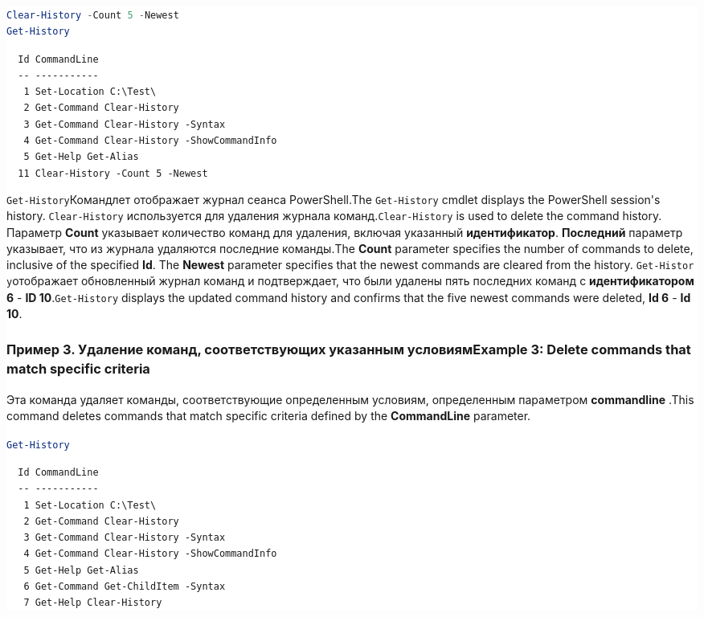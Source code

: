 ```powershell
Clear-History -Count 5 -Newest
Get-History
```

```Output
  Id CommandLine
  -- -----------
   1 Set-Location C:\Test\
   2 Get-Command Clear-History
   3 Get-Command Clear-History -Syntax
   4 Get-Command Clear-History -ShowCommandInfo
   5 Get-Help Get-Alias
  11 Clear-History -Count 5 -Newest
```

<span data-ttu-id="70599-128">`Get-History`Командлет отображает журнал сеанса PowerShell.</span><span class="sxs-lookup"><span data-stu-id="70599-128">The `Get-History` cmdlet displays the PowerShell session's history.</span></span> <span data-ttu-id="70599-129">`Clear-History` используется для удаления журнала команд.</span><span class="sxs-lookup"><span data-stu-id="70599-129">`Clear-History` is used to delete the command history.</span></span> <span data-ttu-id="70599-130">Параметр **Count** указывает количество команд для удаления, включая указанный **идентификатор**. **Последний** параметр указывает, что из журнала удаляются последние команды.</span><span class="sxs-lookup"><span data-stu-id="70599-130">The **Count** parameter specifies the number of commands to delete, inclusive of the specified **Id**. The **Newest** parameter specifies that the newest commands are cleared from the history.</span></span> <span data-ttu-id="70599-131">`Get-History`отображает обновленный журнал команд и подтверждает, что были удалены пять последних команд с **идентификатором 6**  -  **ID 10**.</span><span class="sxs-lookup"><span data-stu-id="70599-131">`Get-History` displays the updated command history and confirms that the five newest commands were deleted, **Id 6** - **Id 10**.</span></span>

### <span data-ttu-id="70599-132">Пример 3. Удаление команд, соответствующих указанным условиям</span><span class="sxs-lookup"><span data-stu-id="70599-132">Example 3: Delete commands that match specific criteria</span></span>

<span data-ttu-id="70599-133">Эта команда удаляет команды, соответствующие определенным условиям, определенным параметром **commandline** .</span><span class="sxs-lookup"><span data-stu-id="70599-133">This command deletes commands that match specific criteria defined by the **CommandLine** parameter.</span></span>

```powershell
Get-History
```

```Output
  Id CommandLine
  -- -----------
   1 Set-Location C:\Test\
   2 Get-Command Clear-History
   3 Get-Command Clear-History -Syntax
   4 Get-Command Clear-History -ShowCommandInfo
   5 Get-Help Get-Alias
   6 Get-Command Get-ChildItem -Syntax
   7 Get-Help Clear-History
```
